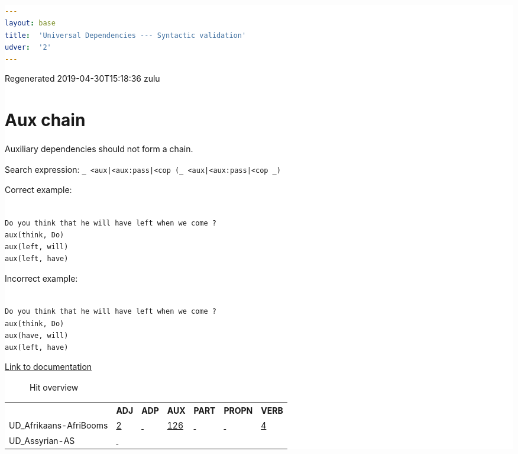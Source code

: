 ```yaml
---
layout: base
title:  'Universal Dependencies --- Syntactic validation'
udver:  '2'
---
```


Regenerated <time class="timeago" datetime="2019-04-30T15:18:36Z">2019-04-30T15:18:36 zulu</time>

# Aux chain

Auxiliary dependencies should not form a chain.

Search expression: `_ <aux|<aux:pass|<cop (_ <aux|<aux:pass|<cop _)`

Correct example:

~~~ sdparse

Do you think that he will have left when we come ?
aux(think, Do)
aux(left, will)
aux(left, have)

~~~


Incorrect example:

~~~ sdparse

Do you think that he will have left when we come ?
aux(think, Do)
aux(have, will)
aux(left, have)

~~~


<a href="http://universaldependencies.org/u/dep/aux_.html">Link to documentation</a>

<div id="accordion" class="jquery-ui-accordion">
<div>
<span class="doublewidespan" style="padding-left:3em">Hit overview</span>
<span class="widespan"> </span>
</div>
<div>
<table>
<tr><th/> <th>ADJ</th><th>ADP</th><th>AUX</th><th>PART</th><th>PROPN</th><th>VERB</th> </tr>
<tr><td>UD_Afrikaans-AfriBooms</td>
<td><a href="http://bionlp-www.utu.fi/dep_search/query?search=ADJ+%3Caux%7C%3Caux%3Apass%7C%3Ccop+%28_+%3Caux%7C%3Caux%3Apass%7C%3Ccop+_%29&db=UD_Afrikaans-AfriBooms-dev">2</a></td>
<td><a href="http://bionlp-www.utu.fi/dep_search/query?search=ADP+%3Caux%7C%3Caux%3Apass%7C%3Ccop+%28_+%3Caux%7C%3Caux%3Apass%7C%3Ccop+_%29&db=UD_Afrikaans-AfriBooms-dev">&nbsp;</a></td>
<td><a href="http://bionlp-www.utu.fi/dep_search/query?search=AUX+%3Caux%7C%3Caux%3Apass%7C%3Ccop+%28_+%3Caux%7C%3Caux%3Apass%7C%3Ccop+_%29&db=UD_Afrikaans-AfriBooms-dev">126</a></td>
<td><a href="http://bionlp-www.utu.fi/dep_search/query?search=PART+%3Caux%7C%3Caux%3Apass%7C%3Ccop+%28_+%3Caux%7C%3Caux%3Apass%7C%3Ccop+_%29&db=UD_Afrikaans-AfriBooms-dev">&nbsp;</a></td>
<td><a href="http://bionlp-www.utu.fi/dep_search/query?search=PROPN+%3Caux%7C%3Caux%3Apass%7C%3Ccop+%28_+%3Caux%7C%3Caux%3Apass%7C%3Ccop+_%29&db=UD_Afrikaans-AfriBooms-dev">&nbsp;</a></td>
<td><a href="http://bionlp-www.utu.fi/dep_search/query?search=VERB+%3Caux%7C%3Caux%3Apass%7C%3Ccop+%28_+%3Caux%7C%3Caux%3Apass%7C%3Ccop+_%29&db=UD_Afrikaans-AfriBooms-dev">4</a></td>
</tr>
<tr><td>UD_Assyrian-AS</td>
<td><a href="http://bionlp-www.utu.fi/dep_search/query?search=ADJ+%3Caux%7C%3Caux%3Apass%7C%3Ccop+%28_+%3Caux%7C%3Caux%3Apass%7C%3Ccop+_%29&db=UD_Assyrian-AS-dev">&nbsp;</a></td>